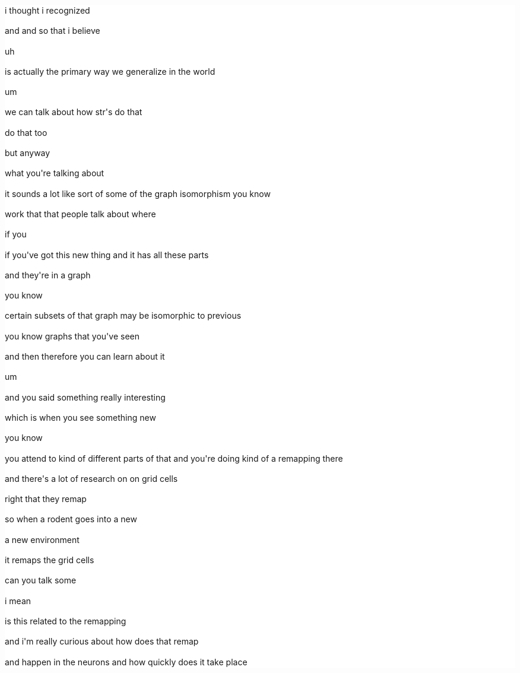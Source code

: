 i thought i recognized

and and so that i believe

uh

is actually the primary way we generalize in the world

um

we can talk about how str's do that

do that too

but anyway

what you're talking about

it sounds a lot like sort of some of the graph isomorphism you know

work that that people talk about where

if you

if you've got this new thing and it has all these parts

and they're in a graph

you know

certain subsets of that graph may be isomorphic to previous

you know graphs that you've seen

and then therefore you can learn about it

um

and you said something really interesting

which is when you see something new

you know

you attend to kind of different parts of that and you're doing kind of a remapping there

and there's a lot of research on on grid cells

right that they remap

so when a rodent goes into a new

a new environment

it remaps the grid cells

can you talk some

i mean

is this related to the remapping

and i'm really curious about how does that remap

and happen in the neurons and how quickly does it take place
